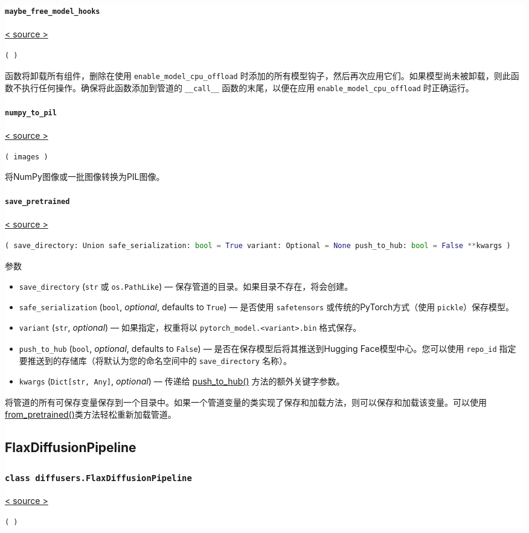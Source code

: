 #### `maybe_free_model_hooks`

[< source >](https://github.com/huggingface/diffusers/blob/v0.26.3/src/diffusers/pipelines/pipeline_utils.py#L1480)

```py
( )
```

函数将卸载所有组件，删除在使用 `enable_model_cpu_offload` 时添加的所有模型钩子，然后再次应用它们。如果模型尚未被卸载，则此函数不执行任何操作。确保将此函数添加到管道的 `__call__` 函数的末尾，以便在应用 `enable_model_cpu_offload` 时正确运行。

#### `numpy_to_pil`

[< source >](https://github.com/huggingface/diffusers/blob/v0.26.3/src/diffusers/pipelines/pipeline_utils.py#L1977)

```py
( images )
```

将NumPy图像或一批图像转换为PIL图像。

#### `save_pretrained`

[< source >](https://github.com/huggingface/diffusers/blob/v0.26.3/src/diffusers/pipelines/pipeline_utils.py#L624)

```py
( save_directory: Union safe_serialization: bool = True variant: Optional = None push_to_hub: bool = False **kwargs )
```

参数

+   `save_directory` (`str` 或 `os.PathLike`) — 保存管道的目录。如果目录不存在，将会创建。

+   `safe_serialization` (`bool`, *optional*, defaults to `True`) — 是否使用 `safetensors` 或传统的PyTorch方式（使用 `pickle`）保存模型。

+   `variant` (`str`, *optional*) — 如果指定，权重将以 `pytorch_model.<variant>.bin` 格式保存。

+   `push_to_hub` (`bool`, *optional*, defaults to `False`) — 是否在保存模型后将其推送到Hugging Face模型中心。您可以使用 `repo_id` 指定要推送到的存储库（将默认为您的命名空间中的 `save_directory` 名称）。

+   `kwargs` (`Dict[str, Any]`, *optional*) — 传递给 [push_to_hub()](/docs/diffusers/v0.26.3/en/api/models/overview#diffusers.utils.PushToHubMixin.push_to_hub) 方法的额外关键字参数。

将管道的所有可保存变量保存到一个目录中。如果一个管道变量的类实现了保存和加载方法，则可以保存和加载该变量。可以使用[from_pretrained()](/docs/diffusers/v0.26.3/en/api/pipelines/overview#diffusers.DiffusionPipeline.from_pretrained)类方法轻松重新加载管道。

## FlaxDiffusionPipeline

### `class diffusers.FlaxDiffusionPipeline`

[< source >](https://github.com/huggingface/diffusers/blob/v0.26.3/src/diffusers/pipelines/pipeline_flax_utils.py#L101)

```py
( )
```
